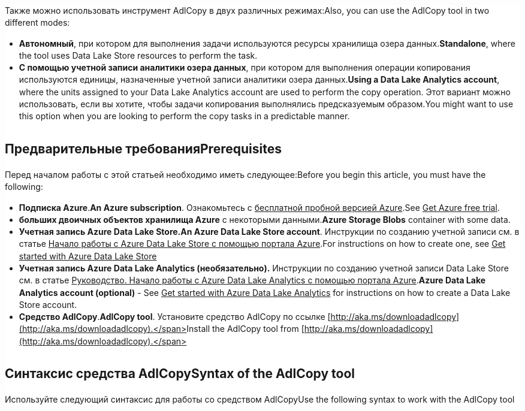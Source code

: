 <span data-ttu-id="50c7d-110">Также можно использовать инструмент AdlCopy в двух различных режимах:</span><span class="sxs-lookup"><span data-stu-id="50c7d-110">Also, you can use the AdlCopy tool in two different modes:</span></span>

* <span data-ttu-id="50c7d-111">**Автономный**, при котором для выполнения задачи используются ресурсы хранилища озера данных.</span><span class="sxs-lookup"><span data-stu-id="50c7d-111">**Standalone**, where the tool uses Data Lake Store resources to perform the task.</span></span>
* <span data-ttu-id="50c7d-112">**С помощью учетной записи аналитики озера данных**, при котором для выполнения операции копирования используются единицы, назначенные учетной записи аналитики озера данных.</span><span class="sxs-lookup"><span data-stu-id="50c7d-112">**Using a Data Lake Analytics account**, where the units assigned to your Data Lake Analytics account are used to perform the copy operation.</span></span> <span data-ttu-id="50c7d-113">Этот вариант можно использовать, если вы хотите, чтобы задачи копирования выполнялись предсказуемым образом.</span><span class="sxs-lookup"><span data-stu-id="50c7d-113">You might want to use this option when you are looking to perform the copy tasks in a predictable manner.</span></span>

## <a name="prerequisites"></a><span data-ttu-id="50c7d-114">Предварительные требования</span><span class="sxs-lookup"><span data-stu-id="50c7d-114">Prerequisites</span></span>
<span data-ttu-id="50c7d-115">Перед началом работы с этой статьей необходимо иметь следующее:</span><span class="sxs-lookup"><span data-stu-id="50c7d-115">Before you begin this article, you must have the following:</span></span>

* <span data-ttu-id="50c7d-116">**Подписка Azure**.</span><span class="sxs-lookup"><span data-stu-id="50c7d-116">**An Azure subscription**.</span></span> <span data-ttu-id="50c7d-117">Ознакомьтесь с [бесплатной пробной версией Azure](https://azure.microsoft.com/pricing/free-trial/).</span><span class="sxs-lookup"><span data-stu-id="50c7d-117">See [Get Azure free trial](https://azure.microsoft.com/pricing/free-trial/).</span></span>
* <span data-ttu-id="50c7d-118">**больших двоичных объектов хранилища Azure** с некоторыми данными.</span><span class="sxs-lookup"><span data-stu-id="50c7d-118">**Azure Storage Blobs** container with some data.</span></span>
* <span data-ttu-id="50c7d-119">**Учетная запись Azure Data Lake Store.**</span><span class="sxs-lookup"><span data-stu-id="50c7d-119">**An Azure Data Lake Store account**.</span></span> <span data-ttu-id="50c7d-120">Инструкции по созданию учетной записи см. в статье [Начало работы с Azure Data Lake Store с помощью портала Azure](data-lake-store-get-started-portal.md).</span><span class="sxs-lookup"><span data-stu-id="50c7d-120">For instructions on how to create one, see [Get started with Azure Data Lake Store](data-lake-store-get-started-portal.md)</span></span>
* <span data-ttu-id="50c7d-121">**Учетная запись Azure Data Lake Analytics (необязательно).** Инструкции по созданию учетной записи Data Lake Store см. в статье [Руководство. Начало работы с Azure Data Lake Analytics с помощью портала Azure](../data-lake-analytics/data-lake-analytics-get-started-portal.md).</span><span class="sxs-lookup"><span data-stu-id="50c7d-121">**Azure Data Lake Analytics account (optional)** - See [Get started with Azure Data Lake Analytics](../data-lake-analytics/data-lake-analytics-get-started-portal.md) for instructions on how to create a Data Lake Store account.</span></span>
* <span data-ttu-id="50c7d-122">**Средство AdlCopy**.</span><span class="sxs-lookup"><span data-stu-id="50c7d-122">**AdlCopy tool**.</span></span> <span data-ttu-id="50c7d-123">Установите средство AdlCopy по ссылке [http://aka.ms/downloadadlcopy](http://aka.ms/downloadadlcopy).</span><span class="sxs-lookup"><span data-stu-id="50c7d-123">Install the AdlCopy tool from [http://aka.ms/downloadadlcopy](http://aka.ms/downloadadlcopy).</span></span>

## <a name="syntax-of-the-adlcopy-tool"></a><span data-ttu-id="50c7d-124">Синтаксис средства AdlCopy</span><span class="sxs-lookup"><span data-stu-id="50c7d-124">Syntax of the AdlCopy tool</span></span>
<span data-ttu-id="50c7d-125">Используйте следующий синтаксис для работы со средством AdlCopy</span><span class="sxs-lookup"><span data-stu-id="50c7d-125">Use the following syntax to work with the AdlCopy tool</span></span>
